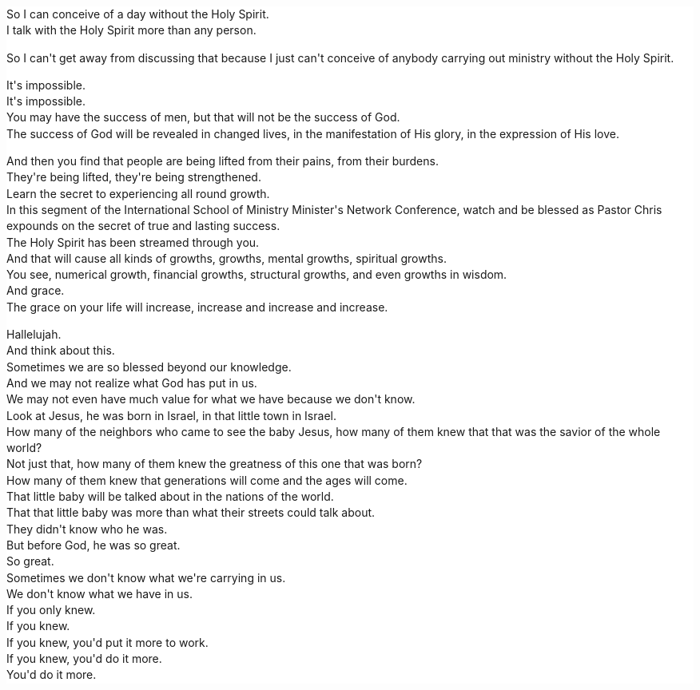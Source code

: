 

  
 So I can conceive of a day without the Holy Spirit.  
I talk with the Holy Spirit more than any person.  


  
So I can't get away from discussing that because I just can't conceive of anybody carrying out ministry without the Holy Spirit.  


  
 It's impossible.  
It's impossible.  
You may have the success of men, but that will not be the success of God.  
The success of God will be revealed in changed lives, in the manifestation of His glory, in the expression of His love.  


  
 And then you find that people are being lifted from their pains, from their burdens.  
They're being lifted, they're being strengthened.  
Learn the secret to experiencing all round growth.  
In this segment of the International School of Ministry Minister's Network Conference, watch and be blessed as Pastor Chris expounds on the secret of true and lasting success.  
 The Holy Spirit has been streamed through you.  
And that will cause all kinds of growths, growths, mental growths, spiritual growths.  
You see, numerical growth, financial growths, structural growths, and even growths in wisdom.  
And grace.  
 The grace on your life will increase, increase and increase and increase.  


  
Hallelujah.  
And think about this.  
Sometimes we are so blessed beyond our knowledge.  
And we may not realize what God has put in us.  
We may not even have much value for what we have because we don't know.  
 Look at Jesus, he was born in Israel, in that little town in Israel.  
How many of the neighbors who came to see the baby Jesus, how many of them knew that that was the savior of the whole world?  
Not just that, how many of them knew the greatness of this one that was born?  
 How many of them knew that generations will come and the ages will come.  
That little baby will be talked about in the nations of the world.  
That that little baby was more than what their streets could talk about.  
They didn't know who he was.  
But before God, he was so great.  
So great.  
Sometimes we don't know what we're carrying in us.  
 We don't know what we have in us.  
If you only knew.  
If you knew.  
If you knew, you'd put it more to work.  
If you knew, you'd do it more.  
You'd do it more.  


  